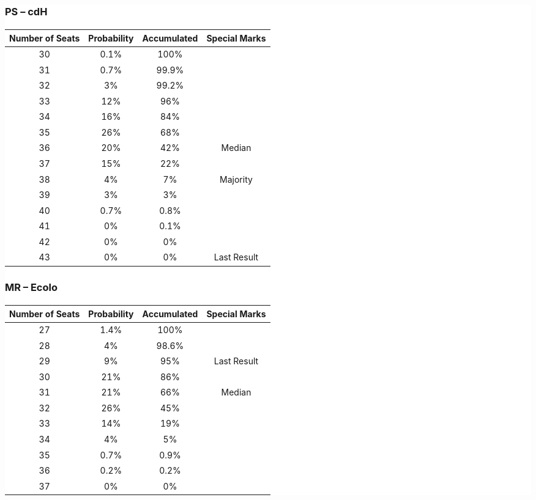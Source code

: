 ### PS – cdH

| Number of Seats | Probability | Accumulated | Special Marks |
|:---------------:|:-----------:|:-----------:|:-------------:|
| 30 | 0.1% | 100% |  |
| 31 | 0.7% | 99.9% |  |
| 32 | 3% | 99.2% |  |
| 33 | 12% | 96% |  |
| 34 | 16% | 84% |  |
| 35 | 26% | 68% |  |
| 36 | 20% | 42% | Median |
| 37 | 15% | 22% |  |
| 38 | 4% | 7% | Majority |
| 39 | 3% | 3% |  |
| 40 | 0.7% | 0.8% |  |
| 41 | 0% | 0.1% |  |
| 42 | 0% | 0% |  |
| 43 | 0% | 0% | Last Result |

### MR – Ecolo

| Number of Seats | Probability | Accumulated | Special Marks |
|:---------------:|:-----------:|:-----------:|:-------------:|
| 27 | 1.4% | 100% |  |
| 28 | 4% | 98.6% |  |
| 29 | 9% | 95% | Last Result |
| 30 | 21% | 86% |  |
| 31 | 21% | 66% | Median |
| 32 | 26% | 45% |  |
| 33 | 14% | 19% |  |
| 34 | 4% | 5% |  |
| 35 | 0.7% | 0.9% |  |
| 36 | 0.2% | 0.2% |  |
| 37 | 0% | 0% |  |
